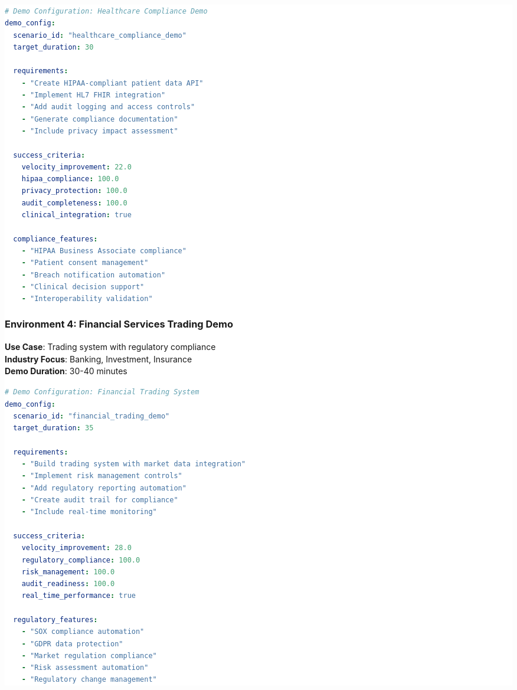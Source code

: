 ```yaml
# Demo Configuration: Healthcare Compliance Demo
demo_config:
  scenario_id: "healthcare_compliance_demo"
  target_duration: 30
  
  requirements:
    - "Create HIPAA-compliant patient data API"
    - "Implement HL7 FHIR integration"
    - "Add audit logging and access controls"
    - "Generate compliance documentation"
    - "Include privacy impact assessment"
  
  success_criteria:
    velocity_improvement: 22.0
    hipaa_compliance: 100.0
    privacy_protection: 100.0
    audit_completeness: 100.0
    clinical_integration: true
  
  compliance_features:
    - "HIPAA Business Associate compliance"
    - "Patient consent management"
    - "Breach notification automation"
    - "Clinical decision support"
    - "Interoperability validation"
```

### Environment 4: Financial Services Trading Demo
**Use Case**: Trading system with regulatory compliance  
**Industry Focus**: Banking, Investment, Insurance  
**Demo Duration**: 30-40 minutes  

```yaml
# Demo Configuration: Financial Trading System
demo_config:
  scenario_id: "financial_trading_demo"
  target_duration: 35
  
  requirements:
    - "Build trading system with market data integration"
    - "Implement risk management controls"
    - "Add regulatory reporting automation"
    - "Create audit trail for compliance"
    - "Include real-time monitoring"
  
  success_criteria:
    velocity_improvement: 28.0
    regulatory_compliance: 100.0
    risk_management: 100.0
    audit_readiness: 100.0
    real_time_performance: true
  
  regulatory_features:
    - "SOX compliance automation"
    - "GDPR data protection"
    - "Market regulation compliance"
    - "Risk assessment automation"
    - "Regulatory change management"
```
